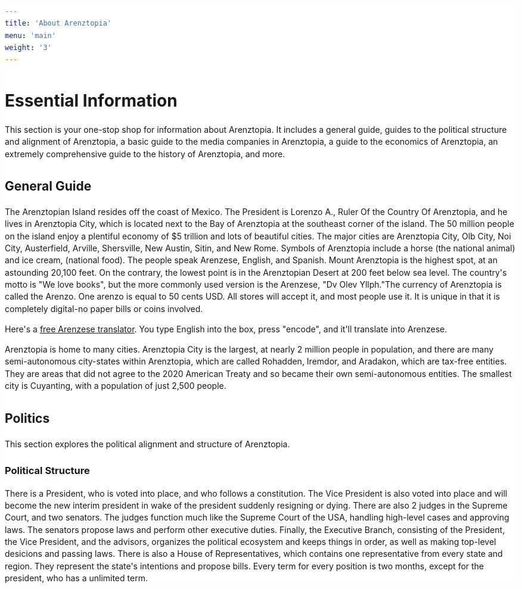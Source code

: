 ```yaml
---
title: 'About Arenztopia'
menu: 'main'
weight: '3'
---
```


# Essential Information
This section is your one-stop shop for information about Arenztopia. It includes a general guide, guides to the political structure and alignment of Arenztopia, a basic guide to the media companies in Arenztopia, a guide to the economics of Arenztopia, an extremely comprehensive guide to the history of Arenztopia, and more.

## General Guide
The Arenztopian Island resides off the coast of Mexico. The President is Lorenzo A., Ruler Of the Country Of Arenztopia, and he lives in Arenztopia City, which is located next to the Bay of Arenztopia at the southeast corner of the island. The 50 million people on the island enjoy a plentiful economy of $5 trillion and lots of beautiful cities. The major cities are Arenztopia City, Olb City, Noi City, Austerfield, Arville, Shersville, New Austin, Sitin, and New Rome. Symbols of Arenztopia include a horse (the national animal) and ice cream, (national food). The people speak Arenzese, English, and Spanish. Mount Arenztopia is the highest spot, at an astounding 20,100 feet. On the contrary, the lowest point is in the Arenztopian Desert at 200 feet below sea level. The country's motto is "We love books", but the more commonly used version is the Arenzese, "Dv Olev Yllph."The currency of Arenztopia is called the Arenzo. One arenzo is equal to 50 cents USD. All stores will accept it, and most people use it. It is unique in that it is completely digital-no paper bills or coins involved.

Here's a [free Arenzese translator](https://www.theproblemsite.com/reference/mathematics/codes/backwards-alphabet-code). You type English into the box, press "encode", and it'll translate into Arenzese.   
 
Arenztopia is home to many cities. Arenztopia City is the largest, at nearly 2 million people in population, and there are many semi-autonomous city-states within Arenztopia, which are called Rohadden, Iremdor, and Aradakon, which are tax-free entities. They are areas that did not agree to the 2020 American Treaty and so became their own semi-autonomous entities. The smallest city is Cuyanting, with a population of just 2,500 people.  

## Politics
This section explores the political alignment and structure of Arenztopia.

### Political Structure
There is a President, who is voted into place, and who follows a constitution. The Vice President is also voted into place and will become the new interim president in wake of the president suddenly resigning or dying. There are also 2 judges in the Supreme Court, and two senators. The judges function much like the Supreme Court of the USA, handling high-level cases and approving laws. The senators propose laws and perform other executive duties. Finally, the Executive Branch, consisting of the President, the Vice President, and the advisors, organizes the political ecosystem and keeps things in order, as well as making top-level desicions and passing laws. There is also a House of Representatives, which contains one representative from every state and region. They represent the state's intentions and propose bills. Every term for every position is two months, except for the president, who has a unlimited term.
